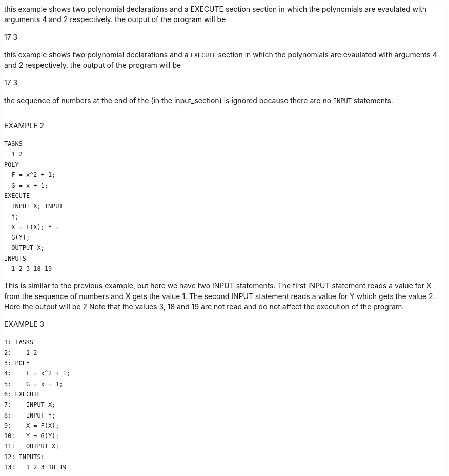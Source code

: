 this example shows two polynomial declarations and a EXECUTE section section in which the polynomials are evaulated with arguments 4 and 2 respectively.  the output of the program will be

17
3

this example shows two polynomial declarations and a `EXECUTE` section in which the polynomials are evaulated with arguments 4 and 2 respectively.  the output of the program will be

17
3

the sequence of numbers at the end of the (in the input_section) is ignored because there are no `INPUT` statements.

--------------------------------------------




EXAMPLE 2

```
TASKS
  1 2
POLY
  F = x^2 + 1;
  G = x + 1;
EXECUTE
  INPUT X; INPUT
  Y;
  X = F(X); Y =
  G(Y);
  OUTPUT X;
INPUTS
  1 2 3 18 19
```

This is similar to the previous example, but here we have two INPUT statements. The first INPUT statement
reads a value for X from the sequence of numbers and X gets the value 1. The second INPUT statement reads a
value for Y which gets the value 2. Here the output will be 2
Note that the values 3, 18 and 19 are not read and do not affect the execution of the program.



EXAMPLE 3

```
1: TASKS
2:    1 2
3: POLY
4:    F = x^2 + 1;
5:    G = x + 1;
6: EXECUTE
7:    INPUT X;
8:    INPUT Y;
9:    X = F(X);
10:   Y = G(Y);
11:   OUTPUT X;
12: INPUTS:
13:   1 2 3 18 19
```
